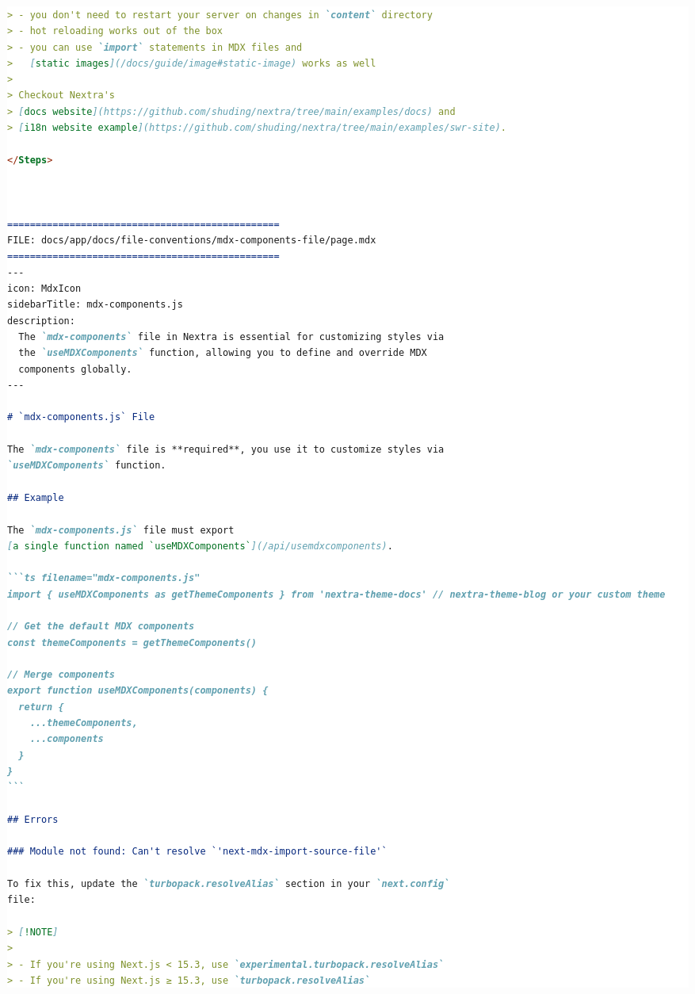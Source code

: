 ~~~md filename="Markdown" /npm2yarn/
> - you don't need to restart your server on changes in `content` directory
> - hot reloading works out of the box
> - you can use `import` statements in MDX files and
>   [static images](/docs/guide/image#static-image) works as well
>
> Checkout Nextra's
> [docs website](https://github.com/shuding/nextra/tree/main/examples/docs) and
> [i18n website example](https://github.com/shuding/nextra/tree/main/examples/swr-site).

</Steps>



================================================
FILE: docs/app/docs/file-conventions/mdx-components-file/page.mdx
================================================
---
icon: MdxIcon
sidebarTitle: mdx-components.js
description:
  The `mdx-components` file in Nextra is essential for customizing styles via
  the `useMDXComponents` function, allowing you to define and override MDX
  components globally.
---

# `mdx-components.js` File

The `mdx-components` file is **required**, you use it to customize styles via
`useMDXComponents` function.

## Example

The `mdx-components.js` file must export
[a single function named `useMDXComponents`](/api/usemdxcomponents).

```ts filename="mdx-components.js"
import { useMDXComponents as getThemeComponents } from 'nextra-theme-docs' // nextra-theme-blog or your custom theme

// Get the default MDX components
const themeComponents = getThemeComponents()

// Merge components
export function useMDXComponents(components) {
  return {
    ...themeComponents,
    ...components
  }
}
```

## Errors

### Module not found: Can't resolve `'next-mdx-import-source-file'`

To fix this, update the `turbopack.resolveAlias` section in your `next.config`
file:

> [!NOTE]
>
> - If you're using Next.js < 15.3, use `experimental.turbopack.resolveAlias`
> - If you're using Next.js ≥ 15.3, use `turbopack.resolveAlias`

~~~

[^1]: https://mdxjs.com/packages/react/#usemdxcomponentscomponents